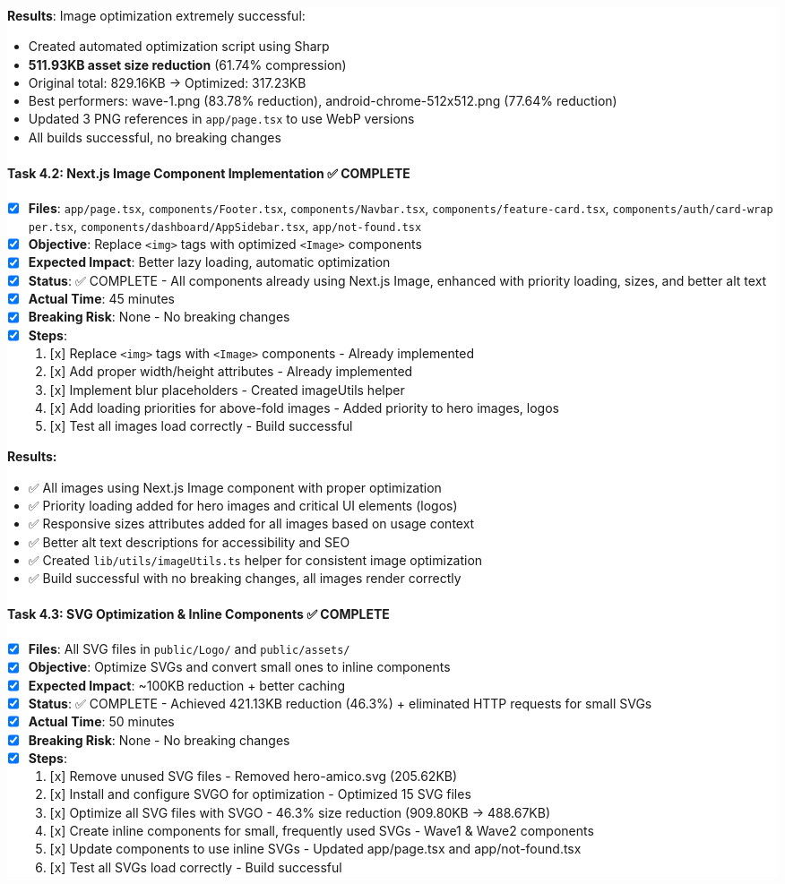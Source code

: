 **Results**: Image optimization extremely successful:

- Created automated optimization script using Sharp
- **511.93KB asset size reduction** (61.74% compression)
- Original total: 829.16KB → Optimized: 317.23KB
- Best performers: wave-1.png (83.78% reduction), android-chrome-512x512.png (77.64% reduction)
- Updated 3 PNG references in `app/page.tsx` to use WebP versions
- All builds successful, no breaking changes

#### Task 4.2: Next.js Image Component Implementation ✅ **COMPLETE**

- [x] **Files**: `app/page.tsx`, `components/Footer.tsx`, `components/Navbar.tsx`, `components/feature-card.tsx`, `components/auth/card-wrapper.tsx`, `components/dashboard/AppSidebar.tsx`, `app/not-found.tsx`
- [x] **Objective**: Replace `<img>` tags with optimized `<Image>` components
- [x] **Expected Impact**: Better lazy loading, automatic optimization
- [x] **Status**: ✅ COMPLETE - All components already using Next.js Image, enhanced with priority loading, sizes, and better alt text
- [x] **Actual Time**: 45 minutes
- [x] **Breaking Risk**: None - No breaking changes
- [x] **Steps**:
  1. [x] Replace `<img>` tags with `<Image>` components - Already implemented
  2. [x] Add proper width/height attributes - Already implemented
  3. [x] Implement blur placeholders - Created imageUtils helper
  4. [x] Add loading priorities for above-fold images - Added priority to hero images, logos
  5. [x] Test all images load correctly - Build successful

**Results:**

- ✅ All images using Next.js Image component with proper optimization
- ✅ Priority loading added for hero images and critical UI elements (logos)
- ✅ Responsive sizes attributes added for all images based on usage context
- ✅ Better alt text descriptions for accessibility and SEO
- ✅ Created `lib/utils/imageUtils.ts` helper for consistent image optimization
- ✅ Build successful with no breaking changes, all images render correctly

#### Task 4.3: SVG Optimization & Inline Components ✅ **COMPLETE**

- [x] **Files**: All SVG files in `public/Logo/` and `public/assets/`
- [x] **Objective**: Optimize SVGs and convert small ones to inline components
- [x] **Expected Impact**: ~100KB reduction + better caching
- [x] **Status**: ✅ COMPLETE - Achieved 421.13KB reduction (46.3%) + eliminated HTTP requests for small SVGs
- [x] **Actual Time**: 50 minutes
- [x] **Breaking Risk**: None - No breaking changes
- [x] **Steps**:
  1. [x] Remove unused SVG files - Removed hero-amico.svg (205.62KB)
  2. [x] Install and configure SVGO for optimization - Optimized 15 SVG files
  3. [x] Optimize all SVG files with SVGO - 46.3% size reduction (909.80KB → 488.67KB)
  4. [x] Create inline components for small, frequently used SVGs - Wave1 & Wave2 components
  5. [x] Update components to use inline SVGs - Updated app/page.tsx and app/not-found.tsx
  6. [x] Test all SVGs load correctly - Build successful
